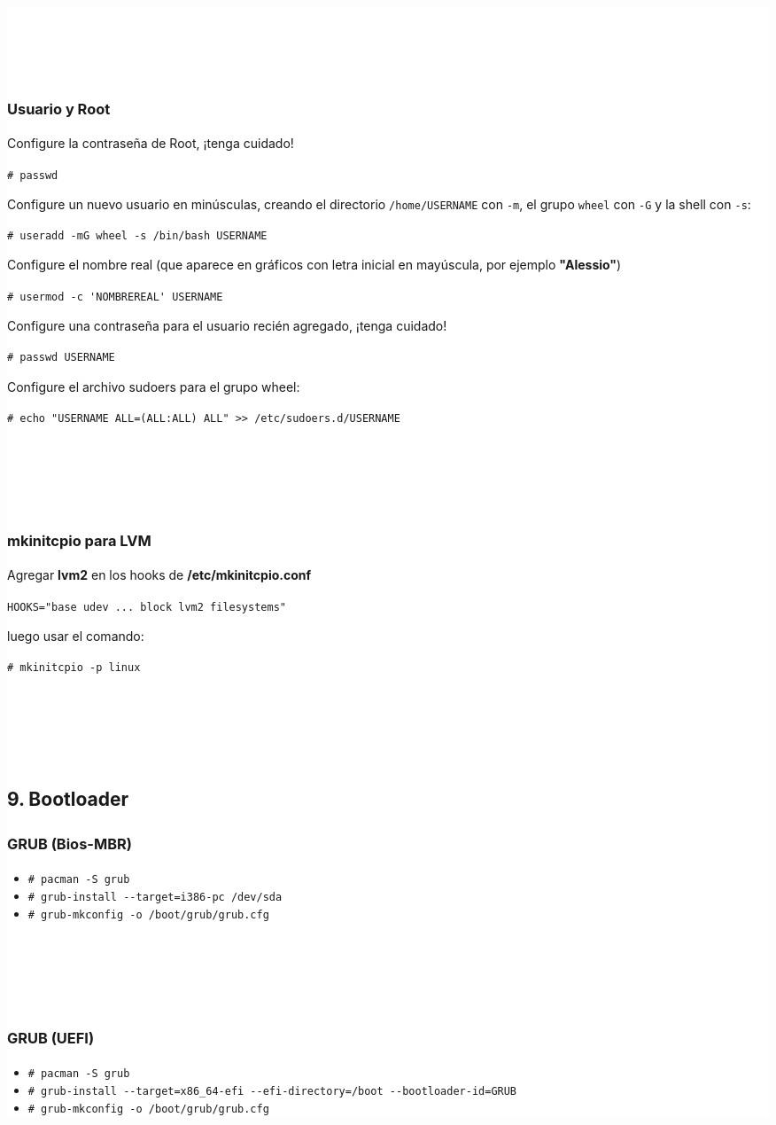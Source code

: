 <br><br><br><br>


### Usuario y Root

Configure la contraseña de Root, ¡tenga cuidado!

`# passwd`

Configure un nuevo usuario en minúsculas, creando el directorio `/home/USERNAME` con `-m`, el grupo `wheel` con `-G` y la shell con `-s`:

`# useradd -mG wheel -s /bin/bash USERNAME`

Configure el nombre real (que aparece en gráficos con letra inicial en mayúscula, por ejemplo **"Alessio"**) 

`# usermod -c 'NOMBREREAL' USERNAME`

Configure una contraseña para el usuario recién agregado, ¡tenga cuidado!

`# passwd USERNAME`

Configure el archivo sudoers para el grupo wheel:

`# echo "USERNAME ALL=(ALL:ALL) ALL" >> /etc/sudoers.d/USERNAME`

<br><br><br><br>

### mkinitcpio para LVM

Agregar **lvm2** en los hooks de **/etc/mkinitcpio.conf**

`HOOKS="base udev ... block lvm2 filesystems"`

luego usar el comando:

`# mkinitcpio -p linux`


<br><br><br><br>


## 9. Bootloader

### GRUB (Bios-MBR)

- `# pacman -S grub`
- `# grub-install --target=i386-pc /dev/sda`
- `# grub-mkconfig -o /boot/grub/grub.cfg`

<br><br><br><br>


### GRUB (UEFI)

- `# pacman -S grub`
- `# grub-install --target=x86_64-efi --efi-directory=/boot --bootloader-id=GRUB`
- `# grub-mkconfig -o /boot/grub/grub.cfg`
